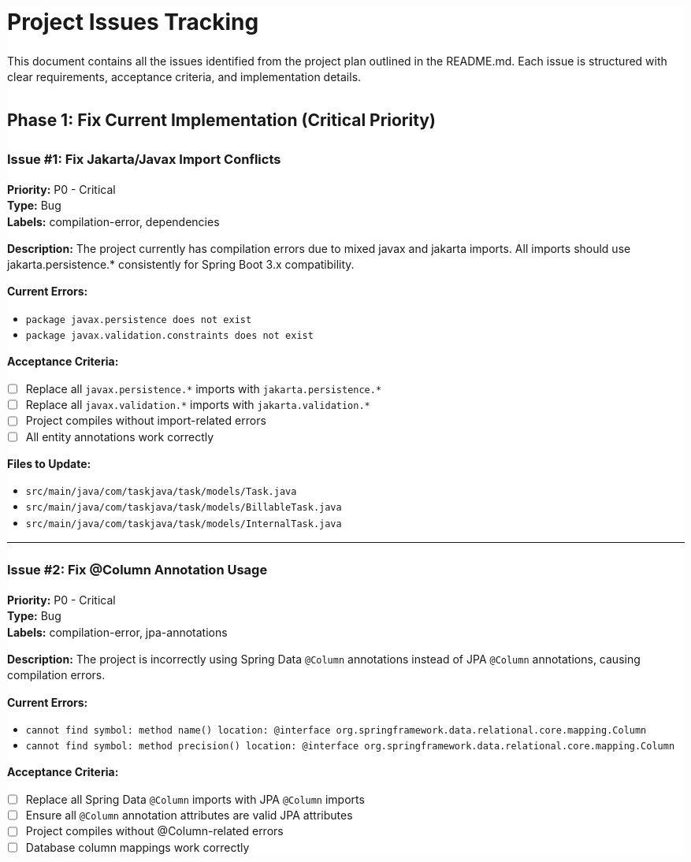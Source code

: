 # Project Issues Tracking

This document contains all the issues identified from the project plan outlined in the README.md. Each issue is structured with clear requirements, acceptance criteria, and implementation details.

## Phase 1: Fix Current Implementation (Critical Priority)

### Issue #1: Fix Jakarta/Javax Import Conflicts
**Priority:** P0 - Critical  
**Type:** Bug  
**Labels:** compilation-error, dependencies

**Description:**
The project currently has compilation errors due to mixed javax and jakarta imports. All imports should use jakarta.persistence.* consistently for Spring Boot 3.x compatibility.

**Current Errors:**
- `package javax.persistence does not exist`
- `package javax.validation.constraints does not exist`

**Acceptance Criteria:**
- [ ] Replace all `javax.persistence.*` imports with `jakarta.persistence.*`
- [ ] Replace all `javax.validation.*` imports with `jakarta.validation.*`
- [ ] Project compiles without import-related errors
- [ ] All entity annotations work correctly

**Files to Update:**
- `src/main/java/com/taskjava/task/models/Task.java`
- `src/main/java/com/taskjava/task/models/BillableTask.java`
- `src/main/java/com/taskjava/task/models/InternalTask.java`

---

### Issue #2: Fix @Column Annotation Usage
**Priority:** P0 - Critical  
**Type:** Bug  
**Labels:** compilation-error, jpa-annotations

**Description:**
The project is incorrectly using Spring Data `@Column` annotations instead of JPA `@Column` annotations, causing compilation errors.

**Current Errors:**
- `cannot find symbol: method name() location: @interface org.springframework.data.relational.core.mapping.Column`
- `cannot find symbol: method precision() location: @interface org.springframework.data.relational.core.mapping.Column`

**Acceptance Criteria:**
- [ ] Replace all Spring Data `@Column` imports with JPA `@Column` imports
- [ ] Ensure all `@Column` annotation attributes are valid JPA attributes
- [ ] Project compiles without @Column-related errors
- [ ] Database column mappings work correctly
